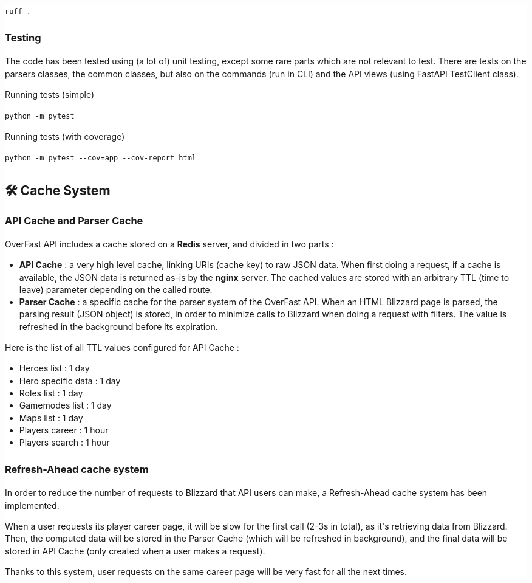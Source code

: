 ```
ruff .
```

### Testing
The code has been tested using (a lot of) unit testing, except some rare parts which are not relevant to test. There are tests on the parsers classes, the common classes, but also on the commands (run in CLI) and the API views (using FastAPI TestClient class).

Running tests (simple)
```
python -m pytest
```
Running tests (with coverage)
```
python -m pytest --cov=app --cov-report html
```

## 🛠️ Cache System

### API Cache and Parser Cache

OverFast API includes a cache stored on a **Redis** server, and divided in two parts :
* **API Cache** : a very high level cache, linking URIs (cache key) to raw JSON data. When first doing a request, if a cache is available, the JSON data is returned as-is by the **nginx** server. The cached values are stored with an arbitrary TTL (time to leave) parameter depending on the called route.
* **Parser Cache** : a specific cache for the parser system of the OverFast API. When an HTML Blizzard page is parsed, the parsing result (JSON object) is stored, in order to minimize calls to Blizzard when doing a request with filters. The value is refreshed in the background before its expiration.

Here is the list of all TTL values configured for API Cache :
* Heroes list : 1 day
* Hero specific data : 1 day
* Roles list : 1 day
* Gamemodes list : 1 day
* Maps list : 1 day
* Players career : 1 hour
* Players search : 1 hour

### Refresh-Ahead cache system

In order to reduce the number of requests to Blizzard that API users can make, a Refresh-Ahead cache system has been implemented.

When a user requests its player career page, it will be slow for the first call (2-3s in total), as it's retrieving data from Blizzard. Then, the computed data will be stored in the Parser Cache (which will be refreshed in background), and the final data will be stored in API Cache (only created when a user makes a request).

Thanks to this system, user requests on the same career page will be very fast for all the next times.
